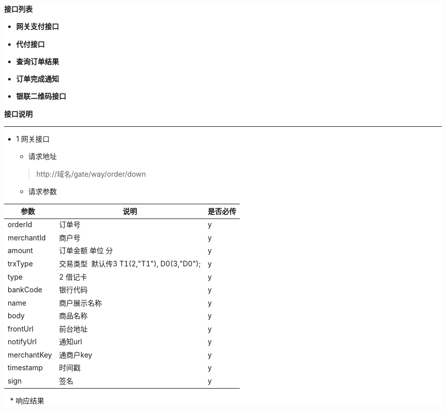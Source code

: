       




**接口列表**

- **网关支付接口**

- **代付接口**

- **查询订单结果**

- **订单完成通知**

- **银联二维码接口**



**接口说明**


 

***

* 1 网关接口

    * 请求地址

	> http://域名/gate/way/order/down


    * 请求参数

| 参数   | 说明| 是否必传 |
| ----   | --- | --- |
| orderId |订单号 | y|
| merchantId	| 商户号 | y|
| amount	| 订单金额 单位 分 |y |
| trxType	| 交易类型  默认传3    T1(2,"T1"), D0(3,"D0");|y |
| type	| 2 借记卡 |y |
| bankCode	| 银行代码 |y |
| name	| 商户展示名称|y |
| body	| 商品名称 |y |
| frontUrl  | 前台地址 | y |
| notifyUrl  | 通知url | y |
| merchantKey | 通商户key  | y  |
| timestamp | 时间戳|y |
| sign | 签名|y |

    * 响应结果
